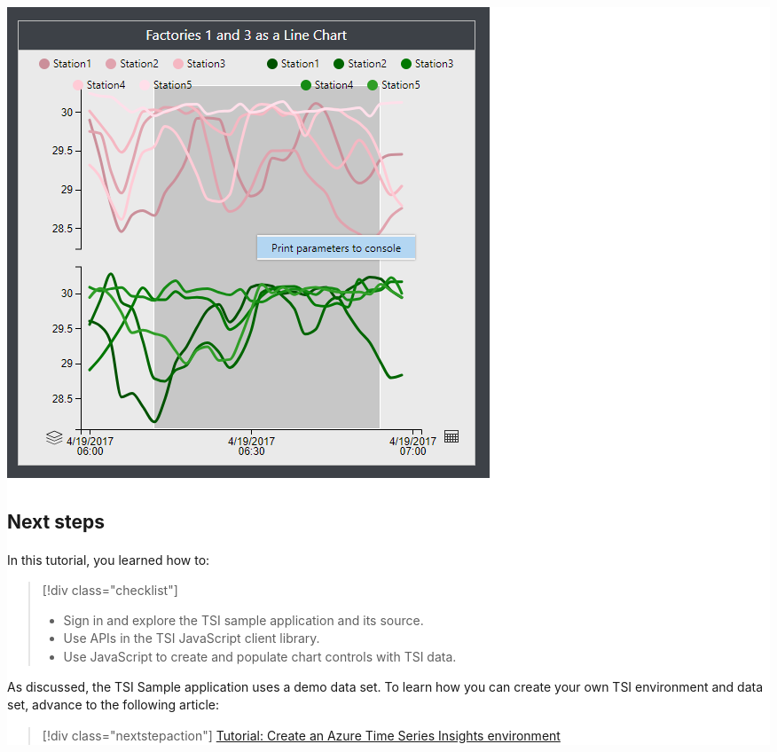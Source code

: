 ![Line chart with context menu to create pie/bar chart with brushes](media/tutorial-explore-js-client-lib/tcs-line-chart-with-context-menu-to-create-pie-bar-chart-brushes.png)

## Next steps

In this tutorial, you learned how to:

> [!div class="checklist"]
> * Sign in and explore the TSI sample application and its source.
> * Use APIs in the TSI JavaScript client library.
> * Use JavaScript to create and populate chart controls with TSI data.

As discussed, the TSI Sample application uses a demo data set. To learn how you can create your own TSI environment and data set, advance to the following article:

> [!div class="nextstepaction"]
> [Tutorial: Create an Azure Time Series Insights environment](tutorial-create-populate-tsi-environment.md)


